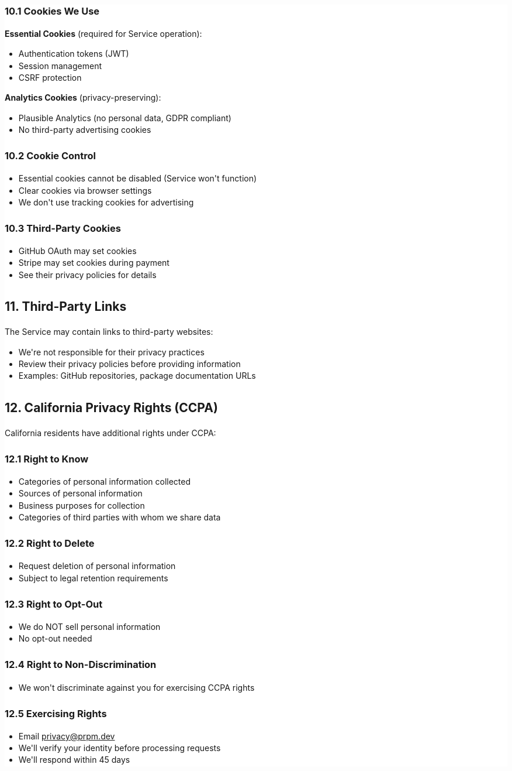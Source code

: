 ### 10.1 Cookies We Use

**Essential Cookies** (required for Service operation):
- Authentication tokens (JWT)
- Session management
- CSRF protection

**Analytics Cookies** (privacy-preserving):
- Plausible Analytics (no personal data, GDPR compliant)
- No third-party advertising cookies

### 10.2 Cookie Control
- Essential cookies cannot be disabled (Service won't function)
- Clear cookies via browser settings
- We don't use tracking cookies for advertising

### 10.3 Third-Party Cookies
- GitHub OAuth may set cookies
- Stripe may set cookies during payment
- See their privacy policies for details

## 11. Third-Party Links

The Service may contain links to third-party websites:
- We're not responsible for their privacy practices
- Review their privacy policies before providing information
- Examples: GitHub repositories, package documentation URLs

## 12. California Privacy Rights (CCPA)

California residents have additional rights under CCPA:

### 12.1 Right to Know
- Categories of personal information collected
- Sources of personal information
- Business purposes for collection
- Categories of third parties with whom we share data

### 12.2 Right to Delete
- Request deletion of personal information
- Subject to legal retention requirements

### 12.3 Right to Opt-Out
- We do NOT sell personal information
- No opt-out needed

### 12.4 Right to Non-Discrimination
- We won't discriminate against you for exercising CCPA rights

### 12.5 Exercising Rights
- Email privacy@prpm.dev
- We'll verify your identity before processing requests
- We'll respond within 45 days
